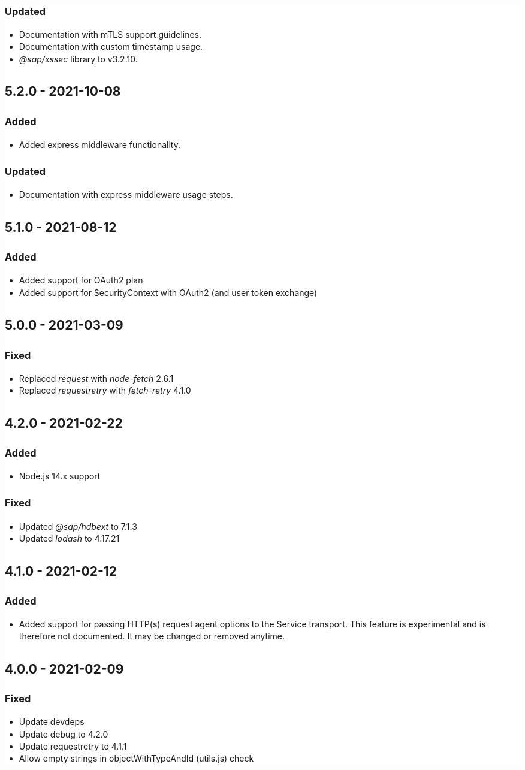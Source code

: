 ### Updated
- Documentation with mTLS support guidelines.
- Documentation with custom timestamp usage.
- *@sap/xssec* library to v3.2.10.

## 5.2.0 - 2021-10-08

### Added
- Added express middleware functionality.

### Updated
- Documentation with express middleware usage steps.

## 5.1.0 - 2021-08-12

### Added
- Added support for OAuth2 plan
- Added support for SecurityContext with OAuth2 (and user token exchange)

## 5.0.0 - 2021-03-09

### Fixed
- Replaced *request* with *node-fetch* 2.6.1
- Replaced *requestretry* with *fetch-retry* 4.1.0

## 4.2.0 - 2021-02-22

### Added
- Node.js 14.x support

### Fixed
- Updated *@sap/hdbext* to 7.1.3
- Updated *lodash* to 4.17.21

## 4.1.0 - 2021-02-12

### Added
- Added support for passing HTTP(s) request agent options to the Service transport.
  This feature is experimental and is therefore not documented. It may be changed or removed anytime.

## 4.0.0 - 2021-02-09

### Fixed
- Update devdeps
- Update debug to 4.2.0
- Update requestretry to 4.1.1
- Allow empty strings in objectWithTypeAndId (utils.js) check
